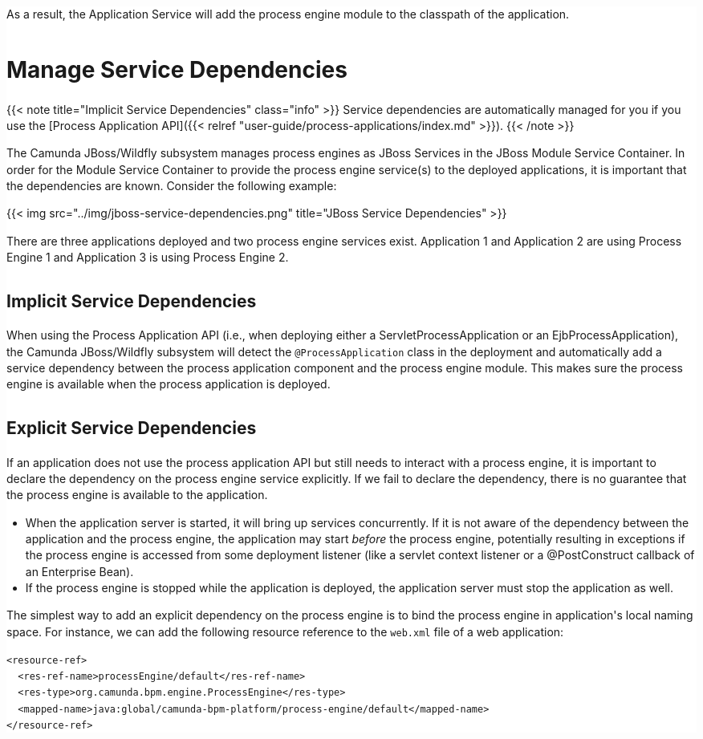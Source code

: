 As a result, the Application Service will add the process engine module to the classpath of the application.


# Manage Service Dependencies

{{< note title="Implicit Service Dependencies" class="info" >}}
   Service dependencies are automatically managed for you if you use the [Process Application API]({{< relref "user-guide/process-applications/index.md" >}}).
{{< /note >}}

The Camunda JBoss/Wildfly subsystem manages process engines as JBoss Services in the JBoss Module Service Container. In order for the Module Service Container to provide the process engine service(s) to the deployed applications, it is important that the dependencies are known. Consider the following example:

{{< img src="../img/jboss-service-dependencies.png" title="JBoss Service Dependencies" >}}

There are three applications deployed and two process engine services exist. Application 1 and Application 2 are using Process Engine 1 and Application 3 is using Process Engine 2.


## Implicit Service Dependencies

When using the Process Application API (i.e., when deploying either a ServletProcessApplication or an EjbProcessApplication), the Camunda JBoss/Wildfly subsystem will detect the `@ProcessApplication` class in the deployment and automatically add a service dependency between the process application component and the process engine module. This makes sure the process engine is available when the process application is deployed.


## Explicit Service Dependencies

If an application does not use the process application API but still needs to interact with a process engine, it is important to declare the dependency on the process engine service explicitly. If we fail to declare the dependency, there is no guarantee that the process engine is available to the application.

* When the application server is started, it will bring up services concurrently. If it is not aware of the dependency between the application and the process engine, the application may start *before* the process engine, potentially resulting in exceptions if the process engine is accessed from some deployment listener (like a servlet context listener or a @PostConstruct callback of an Enterprise Bean).
* If the process engine is stopped while the application is deployed, the application server must stop the application as well.

The simplest way to add an explicit dependency on the process engine is to bind the process engine in application's local naming space. For instance, we can add the following resource reference to the `web.xml` file of a web application:

    <resource-ref>
      <res-ref-name>processEngine/default</res-ref-name>
      <res-type>org.camunda.bpm.engine.ProcessEngine</res-type>
      <mapped-name>java:global/camunda-bpm-platform/process-engine/default</mapped-name>
    </resource-ref>
